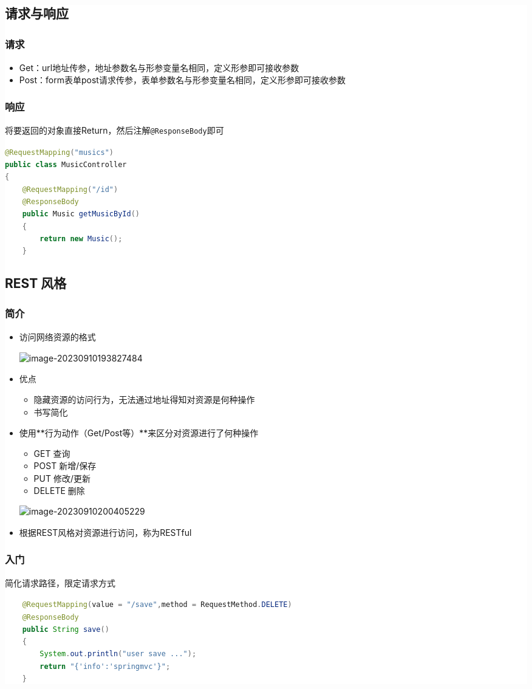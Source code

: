 ## 请求与响应

### 请求

- Get：url地址传参，地址参数名与形参变量名相同，定义形参即可接收参数
- Post：form表单post请求传参，表单参数名与形参变量名相同，定义形参即可接收参数

### 响应

将要返回的对象直接Return，然后注解`@ResponseBody`即可

```java
@RequestMapping("musics")
public class MusicController
{
    @RequestMapping("/id")
    @ResponseBody
    public Music getMusicById()
    {
        return new Music();
    }
```

## REST 风格

### 简介

- 访问网络资源的格式

  ![image-20230910193827484](https://s2.loli.net/2023/09/10/zaDic7yhBAnNT16.png)

- 优点

  - 隐藏资源的访问行为，无法通过地址得知对资源是何种操作
  - 书写简化

- 使用**行为动作（Get/Post等）**来区分对资源进行了何种操作

  - GET 查询
  - POST 新增/保存
  - PUT 修改/更新
  - DELETE 删除

  ![image-20230910200405229](https://s2.loli.net/2023/09/10/7cSgzlkmDtjfyXp.png)

- 根据REST风格对资源进行访问，称为RESTful

### 入门

简化请求路径，限定请求方式

```java
    @RequestMapping(value = "/save",method = RequestMethod.DELETE)
    @ResponseBody
    public String save()
    {
        System.out.println("user save ...");
        return "{'info':'springmvc'}";
    }
```

